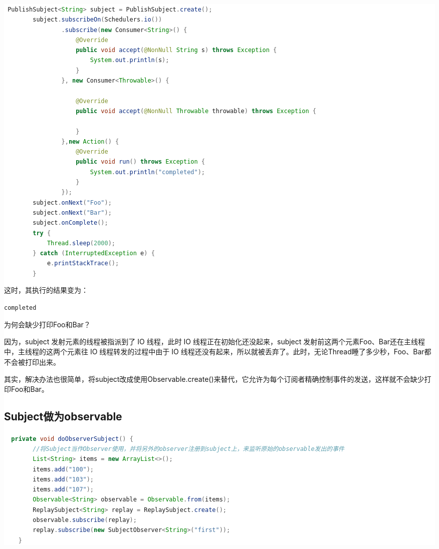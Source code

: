 ```java
 PublishSubject<String> subject = PublishSubject.create();
        subject.subscribeOn(Schedulers.io())
                .subscribe(new Consumer<String>() {
                    @Override
                    public void accept(@NonNull String s) throws Exception {
                        System.out.println(s);
                    }
                }, new Consumer<Throwable>() {

                    @Override
                    public void accept(@NonNull Throwable throwable) throws Exception {

                    }
                },new Action() {
                    @Override
                    public void run() throws Exception {
                        System.out.println("completed");
                    }
                });
        subject.onNext("Foo");
        subject.onNext("Bar");
        subject.onComplete();
        try {
            Thread.sleep(2000);
        } catch (InterruptedException e) {
            e.printStackTrace();
        }
```

这时，其执行的结果变为：

```java
completed
```

为何会缺少打印Foo和Bar？

因为，subject 发射元素的线程被指派到了 IO 线程，此时 IO 线程正在初始化还没起来，subject 发射前这两个元素Foo、Bar还在主线程中，主线程的这两个元素往 IO 线程转发的过程中由于 IO 线程还没有起来，所以就被丢弃了。此时，无论Thread睡了多少秒，Foo、Bar都不会被打印出来。

其实，解决办法也很简单，将subject改成使用Observable.create()来替代，它允许为每个订阅者精确控制事件的发送，这样就不会缺少打印Foo和Bar。

## Subject做为observable

```java
  private void doObserverSubject() {
        //将Subject当作Observer使用，并将另外的observer注册到subject上，来监听原始的observable发出的事件
        List<String> items = new ArrayList<>();
        items.add("100");
        items.add("103");
        items.add("107");
        Observable<String> observable = Observable.from(items);
        ReplaySubject<String> replay = ReplaySubject.create();
        observable.subscribe(replay);
        replay.subscribe(new SubjectObserver<String>("first"));
    }
```

